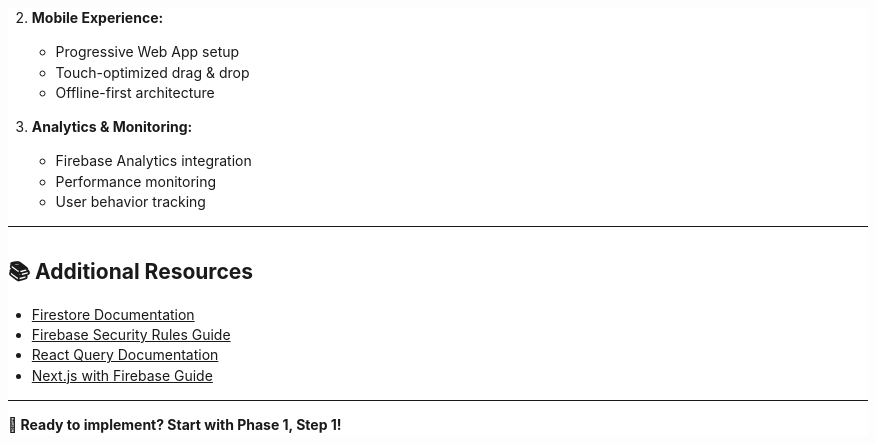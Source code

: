 2. **Mobile Experience:**
   - Progressive Web App setup
   - Touch-optimized drag & drop
   - Offline-first architecture

3. **Analytics & Monitoring:**
   - Firebase Analytics integration
   - Performance monitoring
   - User behavior tracking

---

## 📚 **Additional Resources**

- [Firestore Documentation](https://firebase.google.com/docs/firestore)
- [Firebase Security Rules Guide](https://firebase.google.com/docs/firestore/security/get-started)
- [React Query Documentation](https://tanstack.com/query/latest)
- [Next.js with Firebase Guide](https://nextjs.org/learn/dashboard-app/setting-up-your-database)

---

**🚀 Ready to implement? Start with Phase 1, Step 1!**